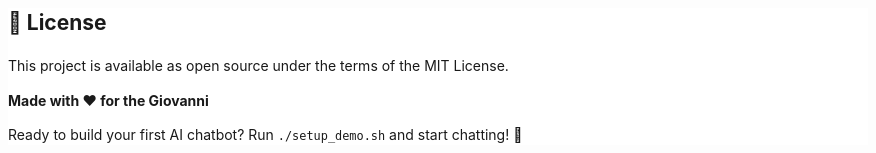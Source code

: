 ## 📝 License

This project is available as open source under the terms of the MIT License.

**Made with ❤️ for the Giovanni**

Ready to build your first AI chatbot? Run `./setup_demo.sh` and start chatting! 🚀

